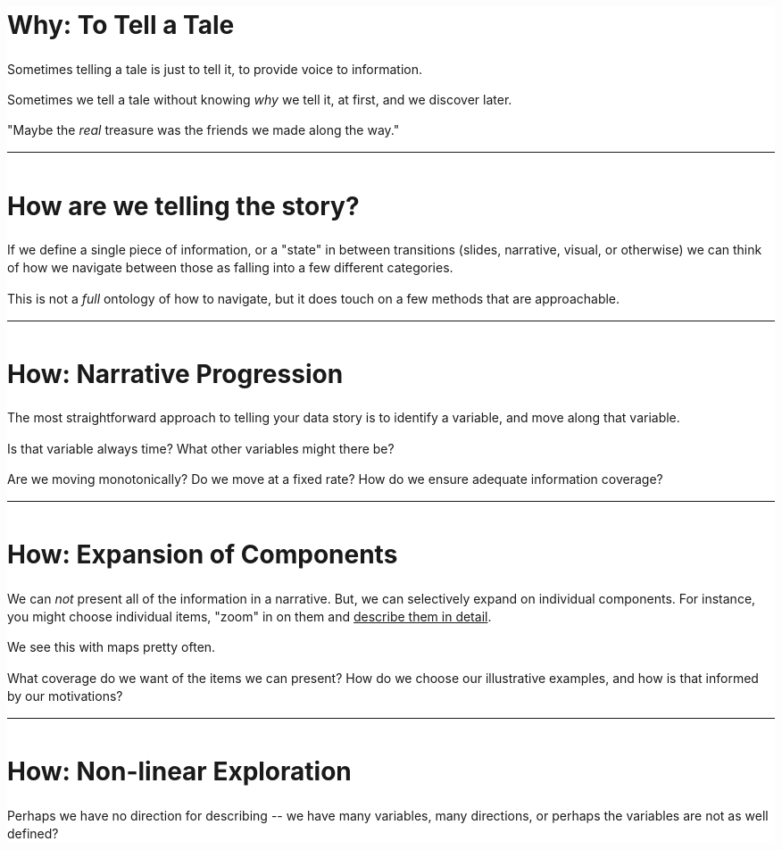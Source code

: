 
# Why: To Tell a Tale
 
Sometimes telling a tale is just to tell it, to provide voice to information.

<p class="fragment">Sometimes we tell a tale without knowing <i>why</i> we tell it, at first, and we discover later.</p>

<p class="fragment">"Maybe the <i>real</i> treasure was the friends we made along the way."</p>

---

# How are we telling the story?

If we define a single piece of information, or a "state" in between transitions (slides, narrative, visual, or otherwise) we can think of how we navigate between those as falling into a few different categories.

<p class="fragment">This is not a <i>full</i> ontology of how to navigate, but it does touch on a few methods that are approachable.</p>

---

# How: Narrative Progression

The most straightforward approach to telling your data story is to identify a variable, and move along that variable.

<p class="fragment">Is that variable always time?  What other variables might there be?</p>

<p class="fragment">Are we moving monotonically?  Do we move at a fixed rate?  How do we ensure adequate information coverage?</p>

---

# How: Expansion of Components

We can *not* present all of the information in a narrative.  But, we can selectively expand on individual components.  For instance, you might choose individual items, "zoom" in on them and [describe them in detail](https://youtu.be/r7Eq3Hr0ehw?t=1595).

<p class="fragment">We see this with maps pretty often.</p>

<p class="fragment">What coverage do we want of the items we can present?  How do we choose our illustrative examples, and how is that informed by our motivations?</p>

---

# How: Non-linear Exploration

Perhaps we have no direction for describing -- we have many variables, many directions, or perhaps the variables are not as well defined?
